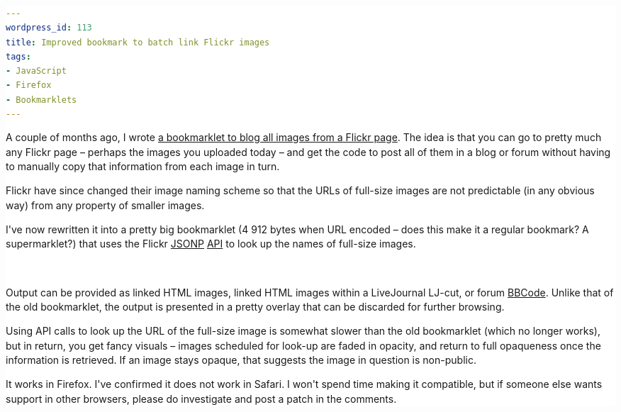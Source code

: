```yaml
--- 
wordpress_id: 113
title: Improved bookmark to batch link Flickr images
tags: 
- JavaScript
- Firefox
- Bookmarklets
---
```

A couple of months ago, I wrote <a href="http://henrik.nyh.se/2006/09/bookmarklet-to-blog-all-images-from-a-flickr-page/">a bookmarklet to blog all images from a Flickr page</a>. The idea is that you can go to pretty much any Flickr page &ndash; perhaps the images you uploaded today &ndash; and get the code to post all of them in a blog or forum without having to manually copy that information from each image in turn.

Flickr have since changed their image naming scheme so that the URLs of full-size images are not predictable (in any obvious way) from any property of smaller images.

I've now rewritten it into a pretty big bookmarklet (4 912 bytes when URL encoded &ndash; does this make it a regular bookmark? A supermarklet?) that uses the Flickr <a href="http://bob.pythonmac.org/archives/2005/12/05/remote-json-jsonp/">JSONP</a> <a href="http://www.flickr.com/services/api/">API</a> to look up the names of full-size images.

<p class="center"><img src="http://henrik.nyh.se/uploads/bookmarklet-fbat.png" alt="" /></p>

Output can be provided as linked HTML images, linked HTML images within a LiveJournal LJ-cut, or forum <a href="http://en.wikipedia.org/wiki/BBCode">BBCode</a>. Unlike that of the old bookmarklet, the output is presented in a pretty overlay that can be discarded for further browsing.

Using API calls to look up the URL of the full-size image is somewhat slower than the old bookmarklet (which no longer works), but in return, you get fancy visuals &ndash; images scheduled for look-up are faded in opacity, and return to full opaqueness once the information is retrieved. If an image stays opaque, that suggests the image in question is non-public.



It works in Firefox. I've confirmed it does not work in Safari. I won't spend time making it compatible, but if someone else wants support in other browsers, please do investigate and post a patch in the comments.
